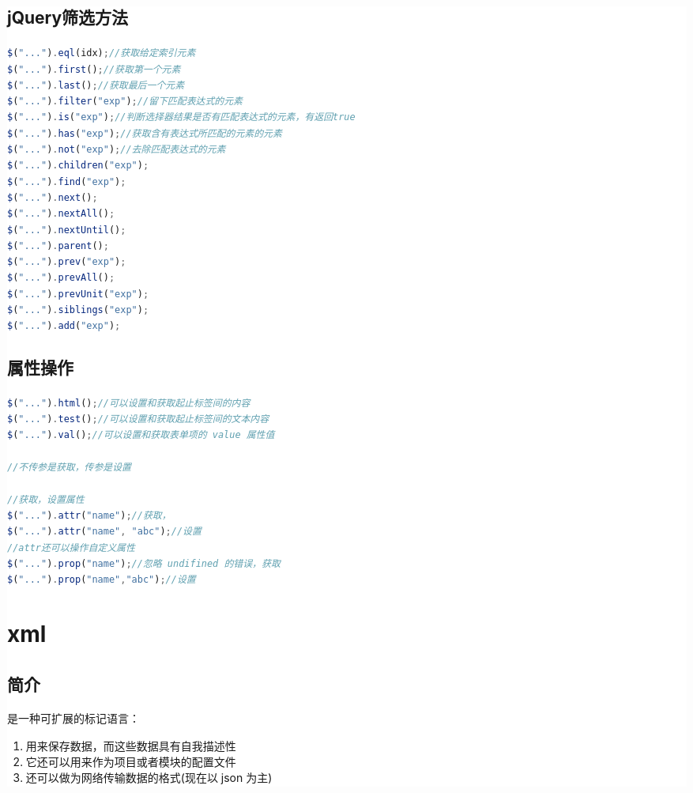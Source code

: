 
## jQuery筛选方法

```javascript
$("...").eql(idx);//获取给定索引元素
$("...").first();//获取第一个元素
$("...").last();//获取最后一个元素
$("...").filter("exp");//留下匹配表达式的元素
$("...").is("exp");//判断选择器结果是否有匹配表达式的元素，有返回true
$("...").has("exp");//获取含有表达式所匹配的元素的元素
$("...").not("exp");//去除匹配表达式的元素
$("...").children("exp");
$("...").find("exp");
$("...").next();
$("...").nextAll();
$("...").nextUntil();
$("...").parent();
$("...").prev("exp");
$("...").prevAll();
$("...").prevUnit("exp");
$("...").siblings("exp");
$("...").add("exp");
```

## 属性操作

```javascript
$("...").html();//可以设置和获取起止标签间的内容
$("...").test();//可以设置和获取起止标签间的文本内容
$("...").val();//可以设置和获取表单项的 value 属性值

//不传参是获取，传参是设置

//获取，设置属性
$("...").attr("name");//获取，
$("...").attr("name", "abc");//设置
//attr还可以操作自定义属性
$("...").prop("name");//忽略 undifined 的错误，获取
$("...").prop("name","abc");//设置

```

# xml

## 简介

是一种可扩展的标记语言：

1. 用来保存数据，而这些数据具有自我描述性
2. 它还可以用来作为项目或者模块的配置文件
3. 还可以做为网络传输数据的格式(现在以 json 为主)
